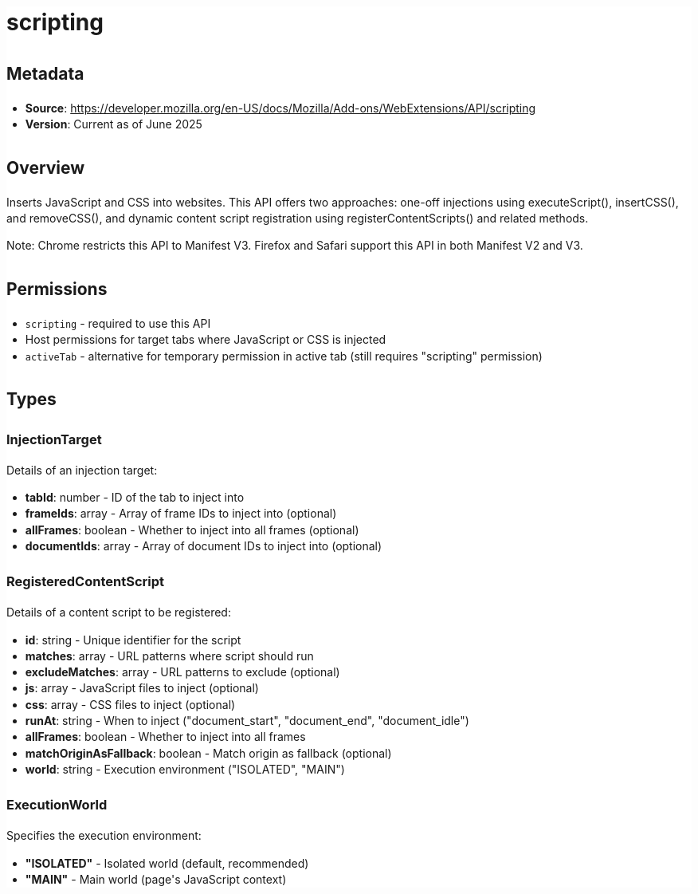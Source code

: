 # scripting

## Metadata
- **Source**: https://developer.mozilla.org/en-US/docs/Mozilla/Add-ons/WebExtensions/API/scripting
- **Version**: Current as of June 2025

## Overview

Inserts JavaScript and CSS into websites. This API offers two approaches: one-off injections using executeScript(), insertCSS(), and removeCSS(), and dynamic content script registration using registerContentScripts() and related methods.

Note: Chrome restricts this API to Manifest V3. Firefox and Safari support this API in both Manifest V2 and V3.

## Permissions
- `scripting` - required to use this API
- Host permissions for target tabs where JavaScript or CSS is injected
- `activeTab` - alternative for temporary permission in active tab (still requires "scripting" permission)

## Types

### InjectionTarget
Details of an injection target:
- **tabId**: number - ID of the tab to inject into
- **frameIds**: array - Array of frame IDs to inject into (optional)
- **allFrames**: boolean - Whether to inject into all frames (optional)
- **documentIds**: array - Array of document IDs to inject into (optional)

### RegisteredContentScript
Details of a content script to be registered:
- **id**: string - Unique identifier for the script
- **matches**: array - URL patterns where script should run
- **excludeMatches**: array - URL patterns to exclude (optional)
- **js**: array - JavaScript files to inject (optional)
- **css**: array - CSS files to inject (optional)
- **runAt**: string - When to inject ("document_start", "document_end", "document_idle")
- **allFrames**: boolean - Whether to inject into all frames
- **matchOriginAsFallback**: boolean - Match origin as fallback (optional)
- **world**: string - Execution environment ("ISOLATED", "MAIN")

### ExecutionWorld
Specifies the execution environment:
- **"ISOLATED"** - Isolated world (default, recommended)
- **"MAIN"** - Main world (page's JavaScript context)
